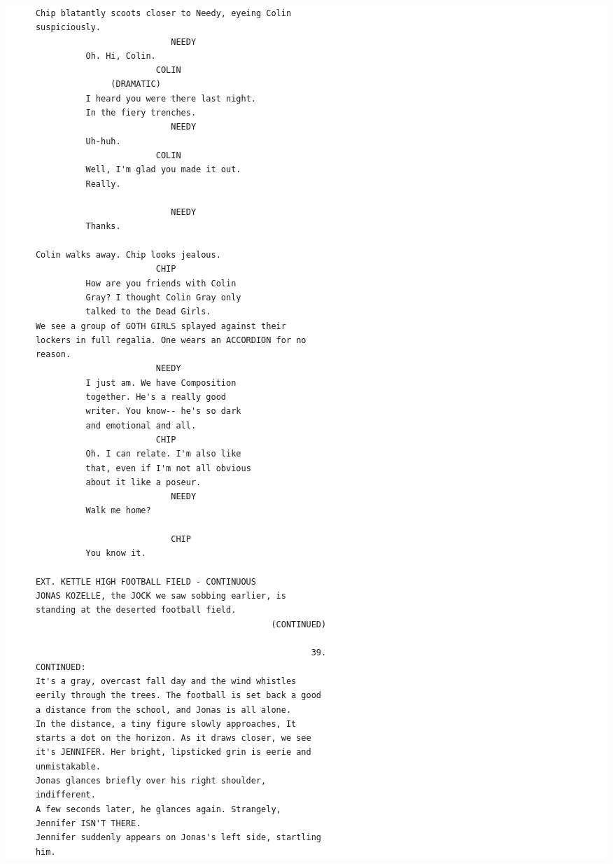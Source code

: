           Chip blatantly scoots closer to Needy, eyeing Colin
          suspiciously.
                                     NEEDY
                    Oh. Hi, Colin.
                                  COLIN
                         (DRAMATIC)
                    I heard you were there last night.
                    In the fiery trenches.
                                     NEEDY
                    Uh-huh.
                                  COLIN
                    Well, I'm glad you made it out.
                    Really.
          
                                     NEEDY
                    Thanks.
          
          Colin walks away. Chip looks jealous.
                                  CHIP
                    How are you friends with Colin
                    Gray? I thought Colin Gray only
                    talked to the Dead Girls.
          We see a group of GOTH GIRLS splayed against their
          lockers in full regalia. One wears an ACCORDION for no
          reason.
                                  NEEDY
                    I just am. We have Composition
                    together. He's a really good
                    writer. You know-- he's so dark
                    and emotional and all.
                                  CHIP
                    Oh. I can relate. I'm also like
                    that, even if I'm not all obvious
                    about it like a poseur.
                                     NEEDY
                    Walk me home?
          
                                     CHIP
                    You know it.
          
          EXT. KETTLE HIGH FOOTBALL FIELD - CONTINUOUS
          JONAS KOZELLE, the JOCK we saw sobbing earlier, is
          standing at the deserted football field.
                                                         (CONTINUED)
          
                                                                 39.
          CONTINUED:
          It's a gray, overcast fall day and the wind whistles
          eerily through the trees. The football is set back a good
          a distance from the school, and Jonas is all alone.
          In the distance, a tiny figure slowly approaches, It
          starts a dot on the horizon. As it draws closer, we see
          it's JENNIFER. Her bright, lipsticked grin is eerie and
          unmistakable.
          Jonas glances briefly over his right shoulder,
          indifferent.
          A few seconds later, he glances again. Strangely,
          Jennifer ISN'T THERE.
          Jennifer suddenly appears on Jonas's left side, startling
          him.
          